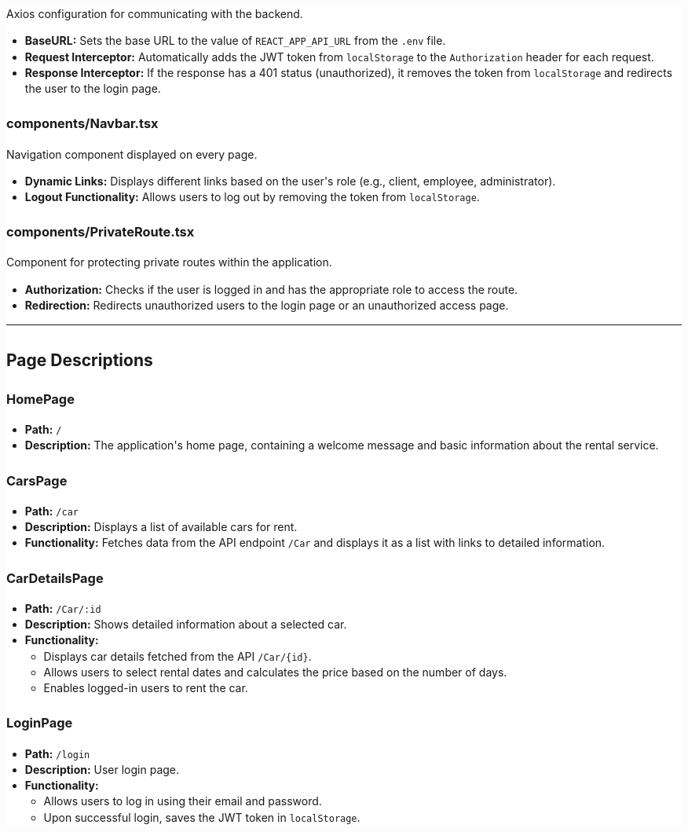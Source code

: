 Axios configuration for communicating with the backend.

- **BaseURL:** Sets the base URL to the value of `REACT_APP_API_URL` from the `.env` file.
- **Request Interceptor:** Automatically adds the JWT token from `localStorage` to the `Authorization` header for each request.
- **Response Interceptor:** If the response has a 401 status (unauthorized), it removes the token from `localStorage` and redirects the user to the login page.

### components/Navbar.tsx

Navigation component displayed on every page.

- **Dynamic Links:** Displays different links based on the user's role (e.g., client, employee, administrator).
- **Logout Functionality:** Allows users to log out by removing the token from `localStorage`.

### components/PrivateRoute.tsx

Component for protecting private routes within the application.

- **Authorization:** Checks if the user is logged in and has the appropriate role to access the route.
- **Redirection:** Redirects unauthorized users to the login page or an unauthorized access page.

---

## Page Descriptions

### HomePage

- **Path:** `/`
- **Description:** The application's home page, containing a welcome message and basic information about the rental service.

### CarsPage

- **Path:** `/car`
- **Description:** Displays a list of available cars for rent.
- **Functionality:** Fetches data from the API endpoint `/Car` and displays it as a list with links to detailed information.

### CarDetailsPage

- **Path:** `/Car/:id`
- **Description:** Shows detailed information about a selected car.
- **Functionality:**
    - Displays car details fetched from the API `/Car/{id}`.
    - Allows users to select rental dates and calculates the price based on the number of days.
    - Enables logged-in users to rent the car.

### LoginPage

- **Path:** `/login`
- **Description:** User login page.
- **Functionality:**
    - Allows users to log in using their email and password.
    - Upon successful login, saves the JWT token in `localStorage`.
